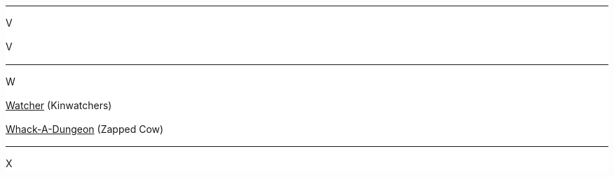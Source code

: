 * * *



V

V

* * *



W

[Watcher](http://kinwatchers.com/) (Kinwatchers)

[Whack-A-Dungeon](http://www.zappedcow.com/whack/)  (Zapped Cow)



* * *



X
